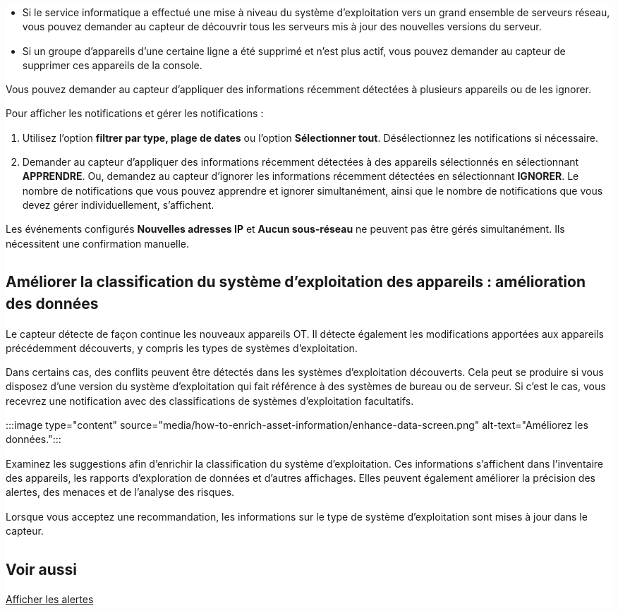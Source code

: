 - Si le service informatique a effectué une mise à niveau du système d’exploitation vers un grand ensemble de serveurs réseau, vous pouvez demander au capteur de découvrir tous les serveurs mis à jour des nouvelles versions du serveur. 

- Si un groupe d’appareils d’une certaine ligne a été supprimé et n’est plus actif, vous pouvez demander au capteur de supprimer ces appareils de la console.

Vous pouvez demander au capteur d’appliquer des informations récemment détectées à plusieurs appareils ou de les ignorer.   

Pour afficher les notifications et gérer les notifications :

1. Utilisez l’option **filtrer par type, plage de dates** ou l’option **Sélectionner tout**. Désélectionnez les notifications si nécessaire.

2. Demander au capteur d’appliquer des informations récemment détectées à des appareils sélectionnés en sélectionnant **APPRENDRE**. Ou, demandez au capteur d’ignorer les informations récemment détectées en sélectionnant **IGNORER**. Le nombre de notifications que vous pouvez apprendre et ignorer simultanément, ainsi que le nombre de notifications que vous devez gérer individuellement, s’affichent.

Les événements configurés **Nouvelles adresses IP** et **Aucun sous-réseau** ne peuvent pas être gérés simultanément. Ils nécessitent une confirmation manuelle.

## <a name="improve-device-os-classification-data-enhancement"></a>Améliorer la classification du système d’exploitation des appareils : amélioration des données 

Le capteur détecte de façon continue les nouveaux appareils OT. Il détecte également les modifications apportées aux appareils précédemment découverts, y compris les types de systèmes d’exploitation.

Dans certains cas, des conflits peuvent être détectés dans les systèmes d’exploitation découverts. Cela peut se produire si vous disposez d’une version du système d’exploitation qui fait référence à des systèmes de bureau ou de serveur. Si c’est le cas, vous recevrez une notification avec des classifications de systèmes d’exploitation facultatifs.

:::image type="content" source="media/how-to-enrich-asset-information/enhance-data-screen.png" alt-text="Améliorez les données.":::

Examinez les suggestions afin d’enrichir la classification du système d’exploitation. Ces informations s’affichent dans l’inventaire des appareils, les rapports d’exploration de données et d’autres affichages. Elles peuvent également améliorer la précision des alertes, des menaces et de l’analyse des risques.

Lorsque vous acceptez une recommandation, les informations sur le type de système d’exploitation sont mises à jour dans le capteur.

## <a name="see-also"></a>Voir aussi

[Afficher les alertes](how-to-view-alerts.md)
